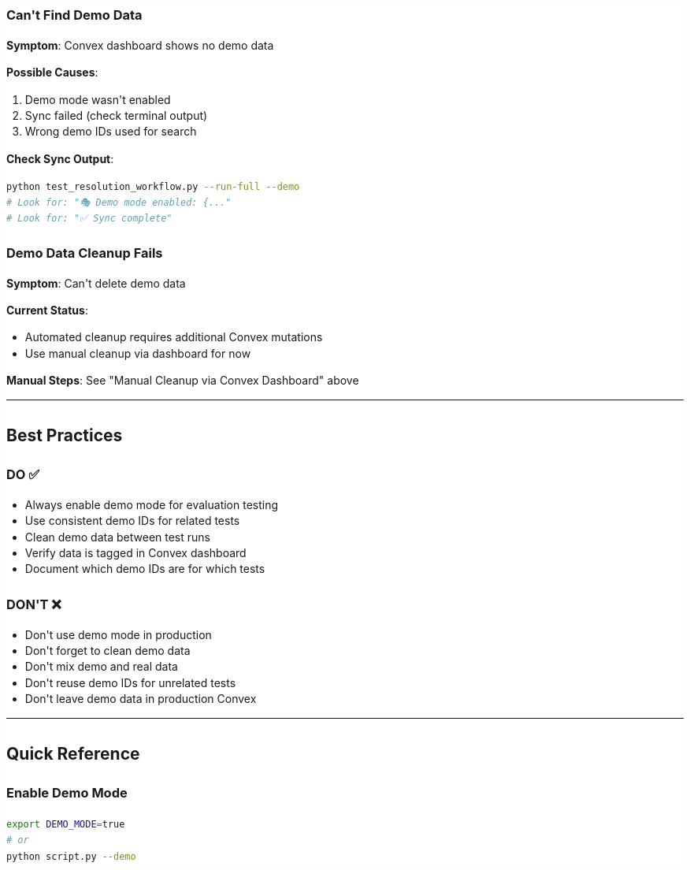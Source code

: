 ### Can't Find Demo Data

**Symptom**: Convex dashboard shows no demo data

**Possible Causes**:
1. Demo mode wasn't enabled
2. Sync failed (check terminal output)
3. Wrong demo IDs used for search

**Check Sync Output**:
```bash
python test_resolution_workflow.py --run-full --demo
# Look for: "🎭 Demo mode enabled: {..."
# Look for: "✅ Sync complete"
```

### Demo Data Cleanup Fails

**Symptom**: Can't delete demo data

**Current Status**:
- Automated cleanup requires additional Convex mutations
- Use manual cleanup via dashboard for now

**Manual Steps**: See "Manual Cleanup via Convex Dashboard" above

---

## Best Practices

### DO ✅
- Always enable demo mode for evaluation testing
- Use consistent demo IDs for related tests
- Clean demo data between test runs
- Verify data is tagged in Convex dashboard
- Document which demo IDs are for which tests

### DON'T ❌
- Don't use demo mode in production
- Don't forget to clean demo data
- Don't mix demo and real data
- Don't reuse demo IDs for unrelated tests
- Don't leave demo data in production Convex

---

## Quick Reference

### Enable Demo Mode
```bash
export DEMO_MODE=true
# or
python script.py --demo
```
